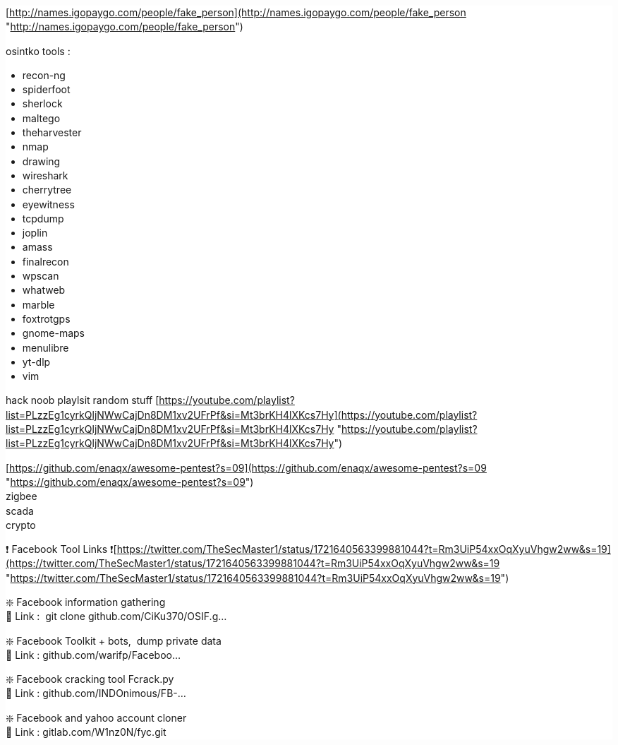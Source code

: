 [http://names.igopaygo.com/people/fake_person](http://names.igopaygo.com/people/fake_person "http://names.igopaygo.com/people/fake_person")


osintko tools :

- recon-ng
- spiderfoot
- sherlock
- maltego
- theharvester
- nmap
- drawing
- wireshark
- cherrytree
- eyewitness
- tcpdump
- joplin
- amass
- finalrecon
- wpscan
- whatweb
- marble
- foxtrotgps
- gnome-maps
- menulibre
- yt-dlp
- vim

hack noob playlsit random stuff [https://youtube.com/playlist?list=PLzzEg1cyrkQljNWwCajDn8DM1xv2UFrPf&si=Mt3brKH4lXKcs7Hy](https://youtube.com/playlist?list=PLzzEg1cyrkQljNWwCajDn8DM1xv2UFrPf&si=Mt3brKH4lXKcs7Hy "https://youtube.com/playlist?list=PLzzEg1cyrkQljNWwCajDn8DM1xv2UFrPf&si=Mt3brKH4lXKcs7Hy")

[https://github.com/enaqx/awesome-pentest?s=09](https://github.com/enaqx/awesome-pentest?s=09 "https://github.com/enaqx/awesome-pentest?s=09")  
zigbee  
scada  
crypto

❗ Facebook Tool Links ❗[https://twitter.com/TheSecMaster1/status/1721640563399881044?t=Rm3UiP54xxOqXyuVhgw2ww&s=19](https://twitter.com/TheSecMaster1/status/1721640563399881044?t=Rm3UiP54xxOqXyuVhgw2ww&s=19 "https://twitter.com/TheSecMaster1/status/1721640563399881044?t=Rm3UiP54xxOqXyuVhgw2ww&s=19")

❇️ Facebook information gathering  
🔗 Link :  git clone github.com/CiKu370/OSIF.g…

❇️ Facebook Toolkit + bots,  dump private data  
🔗 Link : github.com/warifp/Faceboo…

❇️ Facebook cracking tool Fcrack.py  
🔗 Link : github.com/INDOnimous/FB-…

❇️ Facebook and yahoo account cloner  
🔗 Link : gitlab.com/W1nz0N/fyc.git
